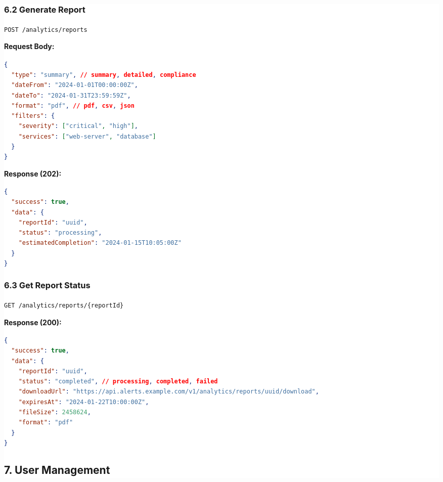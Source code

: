 
### 6.2 Generate Report
```http
POST /analytics/reports
```

**Request Body:**
```json
{
  "type": "summary", // summary, detailed, compliance
  "dateFrom": "2024-01-01T00:00:00Z",
  "dateTo": "2024-01-31T23:59:59Z",
  "format": "pdf", // pdf, csv, json
  "filters": {
    "severity": ["critical", "high"],
    "services": ["web-server", "database"]
  }
}
```

**Response (202):**
```json
{
  "success": true,
  "data": {
    "reportId": "uuid",
    "status": "processing",
    "estimatedCompletion": "2024-01-15T10:05:00Z"
  }
}
```

### 6.3 Get Report Status
```http
GET /analytics/reports/{reportId}
```

**Response (200):**
```json
{
  "success": true,
  "data": {
    "reportId": "uuid",
    "status": "completed", // processing, completed, failed
    "downloadUrl": "https://api.alerts.example.com/v1/analytics/reports/uuid/download",
    "expiresAt": "2024-01-22T10:00:00Z",
    "fileSize": 2458624,
    "format": "pdf"
  }
}
```

## 7. User Management
